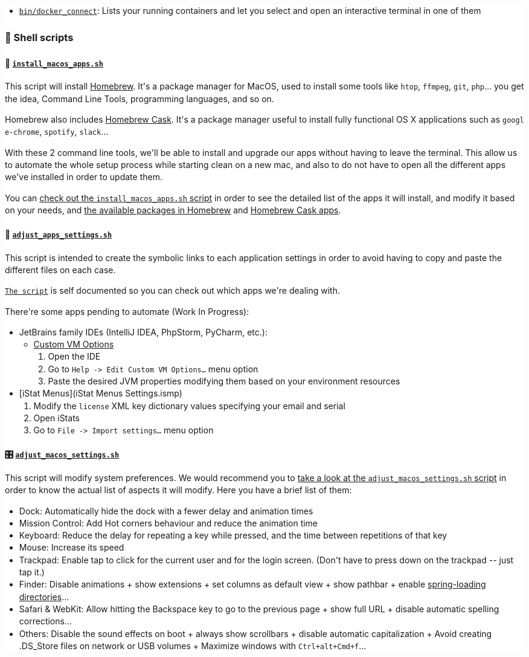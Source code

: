 * [`bin/docker_connect`](bin/docker_connect): Lists your running containers and let you select and open an interactive terminal in one of them 

### 🤖 Shell scripts

#### 🍎 [`install_macos_apps.sh`](install_macos_apps.sh)

This script will install [Homebrew](https://brew.sh/). It's a package manager for MacOS, used to install some tools like `htop`, `ffmpeg`, `git`, `php`… you get the idea, Command Line Tools, programming languages, and so on. 

Homebrew also includes [Homebrew Cask](http://caskroom.io/). It's a package manager useful to install fully functional OS X applications such as `google-chrome`, `spotify`, `slack`…

With these 2 command line tools, we'll be able to install and upgrade our apps without having to leave the terminal. This allow us to automate the whole setup process while starting clean on a new mac, and also to do not have to open all the different apps we've installed in order to update them.

You can [check out the `install_macos_apps.sh` script](install_macos_apps.sh) in order to see the detailed list of the apps it will install, and modify it based on your needs, and [the available packages in Homebrew](https://formulae.brew.sh/formula/) and [Homebrew Cask apps](https://github.com/Homebrew/homebrew-cask/tree/master/Casks).

#### 📱 [`adjust_apps_settings.sh`](adjust_apps_settings.sh)

This script is intended to create the symbolic links to each application settings in order to avoid having to copy and paste the different files on each case.

[`The script`](adjust_apps_settings.sh) is self documented so you can check out which apps we're dealing with.

There're some apps pending to automate (Work In Progress):  

* JetBrains family IDEs (IntelliJ IDEA, PhpStorm, PyCharm, etc.):
    * [Custom VM Options](IntelliJ%20IDEA.app.vmoptions)
        1. Open the IDE
        2. Go to `Help -> Edit Custom VM Options…` menu option
        3. Paste the desired JVM properties modifying them based on your environment resources
* [iStat Menus](iStat Menus Settings.ismp)
    1. Modify the `license` XML key dictionary values specifying your email and serial
    2. Open iStats
    3. Go to `File -> Import settings…` menu option

#### 🎛️ [`adjust_macos_settings.sh`](adjust_macos_settings.sh)

This script will modify system preferences. We would recommend you to [take a look at the `adjust_macos_settings.sh` script](adjust_macos_settings.sh) in order to know the actual list of aspects it will modify. Here you have a brief list of them:

* Dock: Automatically hide the dock with a fewer delay and animation times
* Mission Control: Add Hot corners behaviour and reduce the animation time
* Keyboard: Reduce the delay for repeating a key while pressed, and the time between repetitions of that key
* Mouse: Increase its speed
* Trackpad: Enable tap to click for the current user and for the login screen. (Don't have to press down on the trackpad -- just tap it.)
* Finder: Disable animations + show extensions + set columns as default view + show pathbar + enable [spring-loading directories](https://www.youtube.com/watch?v=F9kdAxGe9SE)…
* Safari & WebKit: Allow hitting the Backspace key to go to the previous page + show full URL + disable automatic spelling corrections…
* Others: Disable the sound effects on boot + always show scrollbars + disable automatic capitalization + Avoid creating .DS_Store files on network or USB volumes + Maximize windows with `Ctrl+alt+Cmd+f`…
